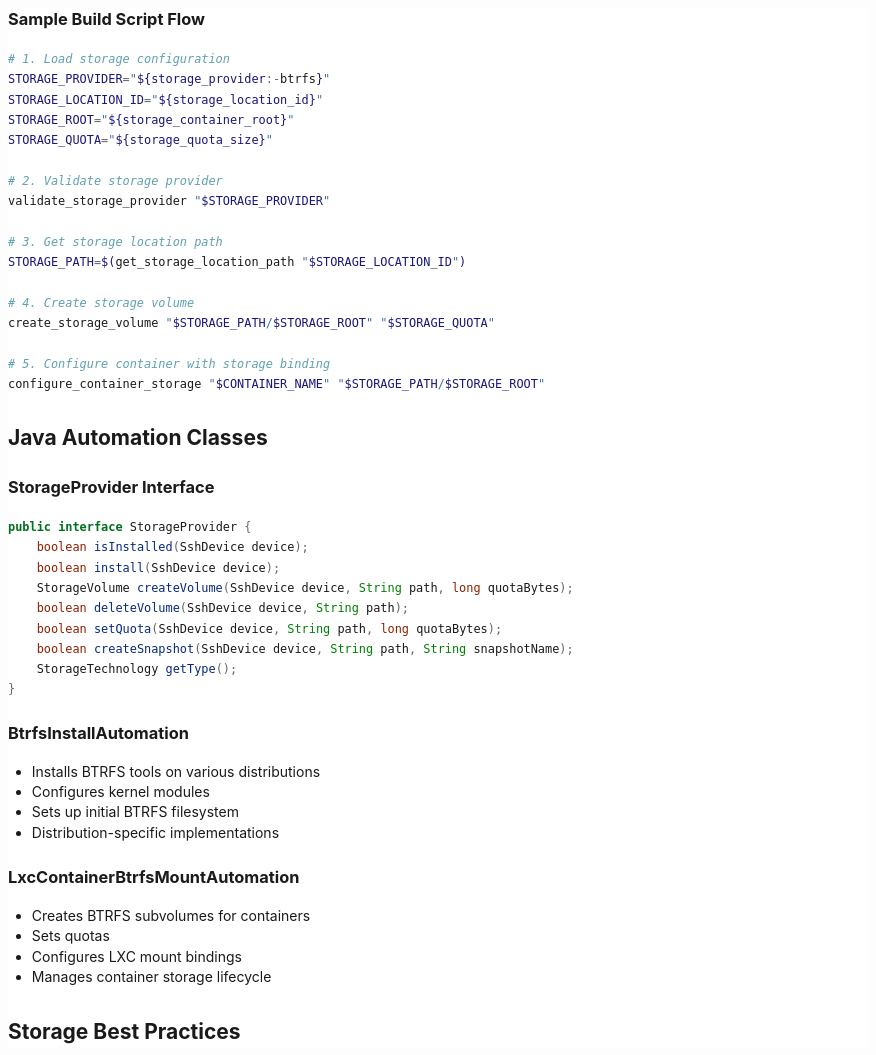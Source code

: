 ### Sample Build Script Flow
```bash
# 1. Load storage configuration
STORAGE_PROVIDER="${storage_provider:-btrfs}"
STORAGE_LOCATION_ID="${storage_location_id}"
STORAGE_ROOT="${storage_container_root}"
STORAGE_QUOTA="${storage_quota_size}"

# 2. Validate storage provider
validate_storage_provider "$STORAGE_PROVIDER"

# 3. Get storage location path
STORAGE_PATH=$(get_storage_location_path "$STORAGE_LOCATION_ID")

# 4. Create storage volume
create_storage_volume "$STORAGE_PATH/$STORAGE_ROOT" "$STORAGE_QUOTA"

# 5. Configure container with storage binding
configure_container_storage "$CONTAINER_NAME" "$STORAGE_PATH/$STORAGE_ROOT"
```

## Java Automation Classes

### StorageProvider Interface
```java
public interface StorageProvider {
    boolean isInstalled(SshDevice device);
    boolean install(SshDevice device);
    StorageVolume createVolume(SshDevice device, String path, long quotaBytes);
    boolean deleteVolume(SshDevice device, String path);
    boolean setQuota(SshDevice device, String path, long quotaBytes);
    boolean createSnapshot(SshDevice device, String path, String snapshotName);
    StorageTechnology getType();
}
```

### BtrfsInstallAutomation
- Installs BTRFS tools on various distributions
- Configures kernel modules
- Sets up initial BTRFS filesystem
- Distribution-specific implementations

### LxcContainerBtrfsMountAutomation
- Creates BTRFS subvolumes for containers
- Sets quotas
- Configures LXC mount bindings
- Manages container storage lifecycle

## Storage Best Practices
